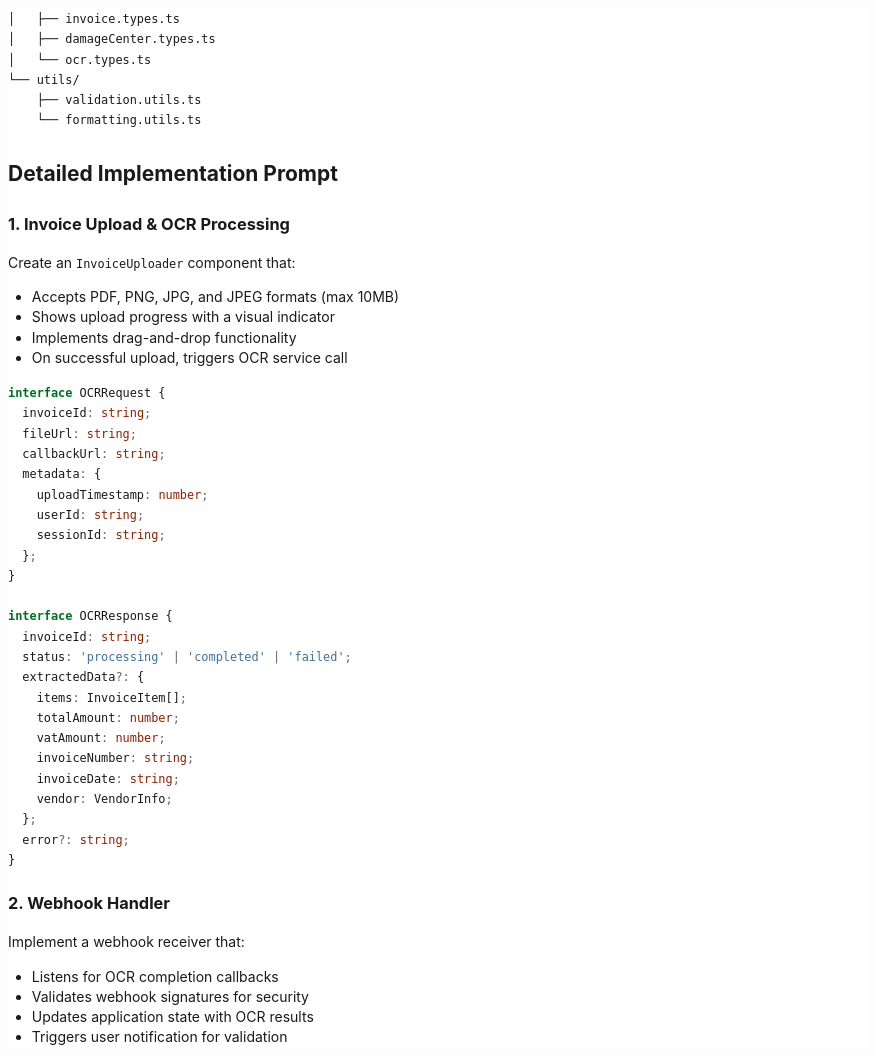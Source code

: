 ```
│   ├── invoice.types.ts
│   ├── damageCenter.types.ts
│   └── ocr.types.ts
└── utils/
    ├── validation.utils.ts
    └── formatting.utils.ts
```

## Detailed Implementation Prompt

### 1. Invoice Upload & OCR Processing

Create an `InvoiceUploader` component that:
- Accepts PDF, PNG, JPG, and JPEG formats (max 10MB)
- Shows upload progress with a visual indicator
- Implements drag-and-drop functionality
- On successful upload, triggers OCR service call

```typescript
interface OCRRequest {
  invoiceId: string;
  fileUrl: string;
  callbackUrl: string;
  metadata: {
    uploadTimestamp: number;
    userId: string;
    sessionId: string;
  };
}

interface OCRResponse {
  invoiceId: string;
  status: 'processing' | 'completed' | 'failed';
  extractedData?: {
    items: InvoiceItem[];
    totalAmount: number;
    vatAmount: number;
    invoiceNumber: string;
    invoiceDate: string;
    vendor: VendorInfo;
  };
  error?: string;
}
```

### 2. Webhook Handler

Implement a webhook receiver that:
- Listens for OCR completion callbacks
- Validates webhook signatures for security
- Updates application state with OCR results
- Triggers user notification for validation

